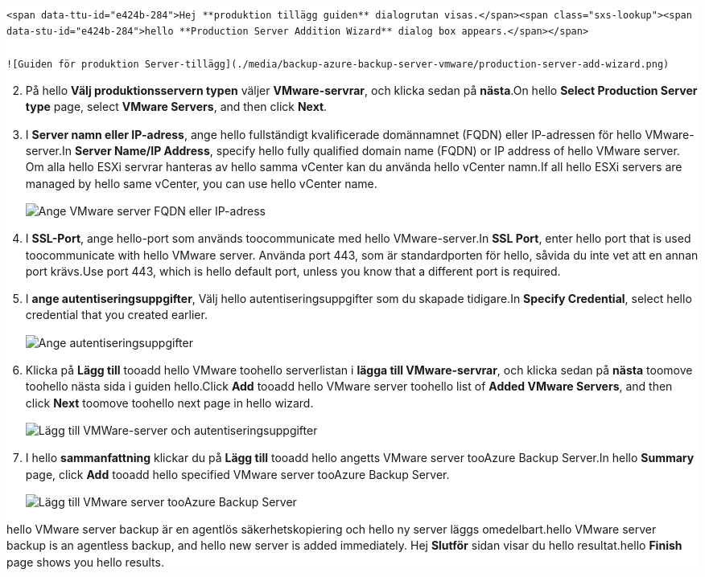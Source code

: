     <span data-ttu-id="e424b-284">Hej **produktion tillägg guiden** dialogrutan visas.</span><span class="sxs-lookup"><span data-stu-id="e424b-284">hello **Production Server Addition Wizard** dialog box appears.</span></span>

    ![Guiden för produktion Server-tillägg](./media/backup-azure-backup-server-vmware/production-server-add-wizard.png)

2. <span data-ttu-id="e424b-286">På hello **Välj produktionsservern typen** väljer **VMware-servrar**, och klicka sedan på **nästa**.</span><span class="sxs-lookup"><span data-stu-id="e424b-286">On hello **Select Production Server type** page, select **VMware Servers**, and then click **Next**.</span></span>

3. <span data-ttu-id="e424b-287">I **Server namn eller IP-adress**, ange hello fullständigt kvalificerade domännamnet (FQDN) eller IP-adressen för hello VMware-server.</span><span class="sxs-lookup"><span data-stu-id="e424b-287">In **Server Name/IP Address**, specify hello fully qualified domain name (FQDN) or IP address of hello VMware server.</span></span> <span data-ttu-id="e424b-288">Om alla hello ESXi servrar hanteras av hello samma vCenter kan du använda hello vCenter namn.</span><span class="sxs-lookup"><span data-stu-id="e424b-288">If all hello ESXi servers are managed by hello same vCenter, you can use hello vCenter name.</span></span>

    ![Ange VMware server FQDN eller IP-adress](./media/backup-azure-backup-server-vmware/add-vmware-server-provide-server-name.png)

4. <span data-ttu-id="e424b-290">I **SSL-Port**, ange hello-port som används toocommunicate med hello VMware-server.</span><span class="sxs-lookup"><span data-stu-id="e424b-290">In **SSL Port**, enter hello port that is used toocommunicate with hello VMware server.</span></span> <span data-ttu-id="e424b-291">Använda port 443, som är standardporten för hello, såvida du inte vet att en annan port krävs.</span><span class="sxs-lookup"><span data-stu-id="e424b-291">Use port 443, which is hello default port, unless you know that a different port is required.</span></span>

5. <span data-ttu-id="e424b-292">I **ange autentiseringsuppgifter**, Välj hello autentiseringsuppgifter som du skapade tidigare.</span><span class="sxs-lookup"><span data-stu-id="e424b-292">In **Specify Credential**, select hello credential that you created earlier.</span></span>

    ![Ange autentiseringsuppgifter](./media/backup-azure-backup-server-vmware/identify-creds.png)

6. <span data-ttu-id="e424b-294">Klicka på **Lägg till** tooadd hello VMware toohello serverlistan i **lägga till VMware-servrar**, och klicka sedan på **nästa** toomove toohello nästa sida i guiden hello.</span><span class="sxs-lookup"><span data-stu-id="e424b-294">Click **Add** tooadd hello VMware server toohello list of **Added VMware Servers**, and then click **Next** toomove toohello next page in hello wizard.</span></span>

    ![Lägg till VMWare-server och autentiseringsuppgifter](./media/backup-azure-backup-server-vmware/add-vmware-server-credentials.png)

7. <span data-ttu-id="e424b-296">I hello **sammanfattning** klickar du på **Lägg till** tooadd hello angetts VMware server tooAzure Backup Server.</span><span class="sxs-lookup"><span data-stu-id="e424b-296">In hello **Summary** page, click **Add** tooadd hello specified VMware server tooAzure Backup Server.</span></span>

    ![Lägg till VMware server tooAzure Backup Server](./media/backup-azure-backup-server-vmware/tasks-screen.png)

  <span data-ttu-id="e424b-298">hello VMware server backup är en agentlös säkerhetskopiering och hello ny server läggs omedelbart.</span><span class="sxs-lookup"><span data-stu-id="e424b-298">hello VMware server backup is an agentless backup, and hello new server is added immediately.</span></span> <span data-ttu-id="e424b-299">Hej **Slutför** sidan visar du hello resultat.</span><span class="sxs-lookup"><span data-stu-id="e424b-299">hello **Finish** page shows you hello results.</span></span>
